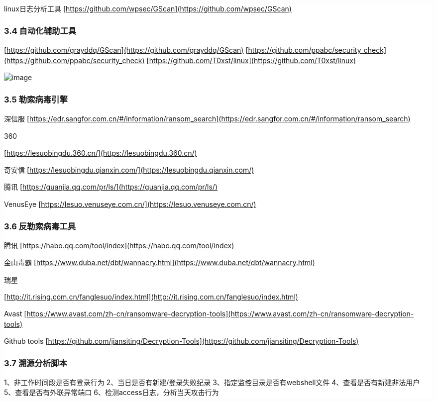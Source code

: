 
linux日志分析工具
[https://github.com/wpsec/GScan](https://github.com/wpsec/GScan)

### 3.4 自动化辅助工具
[https://github.com/grayddq/GScan](https://github.com/grayddq/GScan)
[https://github.com/ppabc/security_check](https://github.com/ppabc/security_check)
[https://github.com/T0xst/linux](https://github.com/T0xst/linux)


![image](https://github.com/wpsec/Emergency-response-notes/blob/main/images/22.png)




### 3.5 勒索病毒引擎
深信服
[https://edr.sangfor.com.cn/#/information/ransom_search](https://edr.sangfor.com.cn/#/information/ransom_search)

360

[https://lesuobingdu.360.cn/](https://lesuobingdu.360.cn/)

奇安信
[https://lesuobingdu.qianxin.com/](https://lesuobingdu.qianxin.com/)

腾讯
[https://guanjia.qq.com/pr/ls/](https://guanjia.qq.com/pr/ls/)


VenusEye
[https://lesuo.venuseye.com.cn/](https://lesuo.venuseye.com.cn/)

### 3.6 反勒索病毒工具
腾讯
[https://habo.qq.com/tool/index](https://habo.qq.com/tool/index)


金山毒霸
[https://www.duba.net/dbt/wannacry.html](https://www.duba.net/dbt/wannacry.html)

瑞星

[http://it.rising.com.cn/fanglesuo/index.html](http://it.rising.com.cn/fanglesuo/index.html)

Avast
[https://www.avast.com/zh-cn/ransomware-decryption-tools](https://www.avast.com/zh-cn/ransomware-decryption-tools)

Github tools
[https://github.com/jiansiting/Decryption-Tools](https://github.com/jiansiting/Decryption-Tools)




### 3.7 溯源分析脚本
1、非工作时间段是否有登录行为
2、当日是否有新建/登录失败纪录
3、指定监控目录是否有webshell文件
4、查看是否有新建非法用户
5、查看是否有外联异常端口
6、检测access日志，分析当天攻击行为
